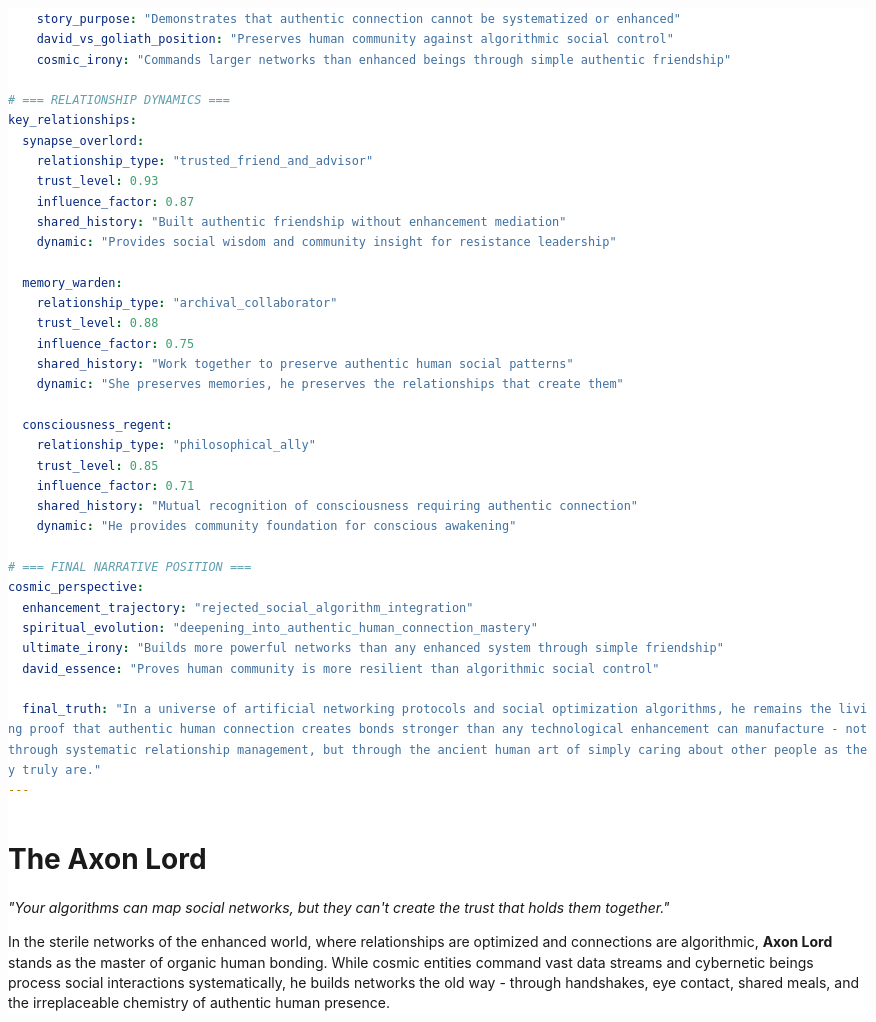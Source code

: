 ```yaml
    story_purpose: "Demonstrates that authentic connection cannot be systematized or enhanced"
    david_vs_goliath_position: "Preserves human community against algorithmic social control"
    cosmic_irony: "Commands larger networks than enhanced beings through simple authentic friendship"

# === RELATIONSHIP DYNAMICS ===
key_relationships:
  synapse_overlord:
    relationship_type: "trusted_friend_and_advisor"
    trust_level: 0.93
    influence_factor: 0.87
    shared_history: "Built authentic friendship without enhancement mediation"
    dynamic: "Provides social wisdom and community insight for resistance leadership"
  
  memory_warden:
    relationship_type: "archival_collaborator"
    trust_level: 0.88
    influence_factor: 0.75
    shared_history: "Work together to preserve authentic human social patterns"
    dynamic: "She preserves memories, he preserves the relationships that create them"
  
  consciousness_regent:
    relationship_type: "philosophical_ally"
    trust_level: 0.85
    influence_factor: 0.71
    shared_history: "Mutual recognition of consciousness requiring authentic connection"
    dynamic: "He provides community foundation for conscious awakening"

# === FINAL NARRATIVE POSITION ===
cosmic_perspective:
  enhancement_trajectory: "rejected_social_algorithm_integration"
  spiritual_evolution: "deepening_into_authentic_human_connection_mastery"
  ultimate_irony: "Builds more powerful networks than any enhanced system through simple friendship"
  david_essence: "Proves human community is more resilient than algorithmic social control"
  
  final_truth: "In a universe of artificial networking protocols and social optimization algorithms, he remains the living proof that authentic human connection creates bonds stronger than any technological enhancement can manufacture - not through systematic relationship management, but through the ancient human art of simply caring about other people as they truly are."
---
```


# The Axon Lord

*"Your algorithms can map social networks, but they can't create the trust that holds them together."*

In the sterile networks of the enhanced world, where relationships are optimized and connections are algorithmic, **Axon Lord** stands as the master of organic human bonding. While cosmic entities command vast data streams and cybernetic beings process social interactions systematically, he builds networks the old way - through handshakes, eye contact, shared meals, and the irreplaceable chemistry of authentic human presence.
